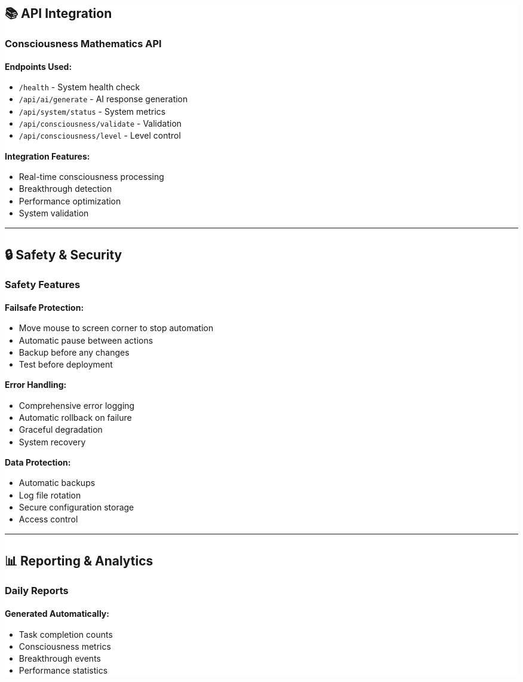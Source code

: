 
## 📚 API Integration

### Consciousness Mathematics API

**Endpoints Used:**
- `/health` - System health check
- `/api/ai/generate` - AI response generation
- `/api/system/status` - System metrics
- `/api/consciousness/validate` - Validation
- `/api/consciousness/level` - Level control

**Integration Features:**
- Real-time consciousness processing
- Breakthrough detection
- Performance optimization
- System validation

---

## 🔒 Safety & Security

### Safety Features

**Failsafe Protection:**
- Move mouse to screen corner to stop automation
- Automatic pause between actions
- Backup before any changes
- Test before deployment

**Error Handling:**
- Comprehensive error logging
- Automatic rollback on failure
- Graceful degradation
- System recovery

**Data Protection:**
- Automatic backups
- Log file rotation
- Secure configuration storage
- Access control

---

## 📊 Reporting & Analytics

### Daily Reports

**Generated Automatically:**
- Task completion counts
- Consciousness metrics
- Breakthrough events
- Performance statistics

